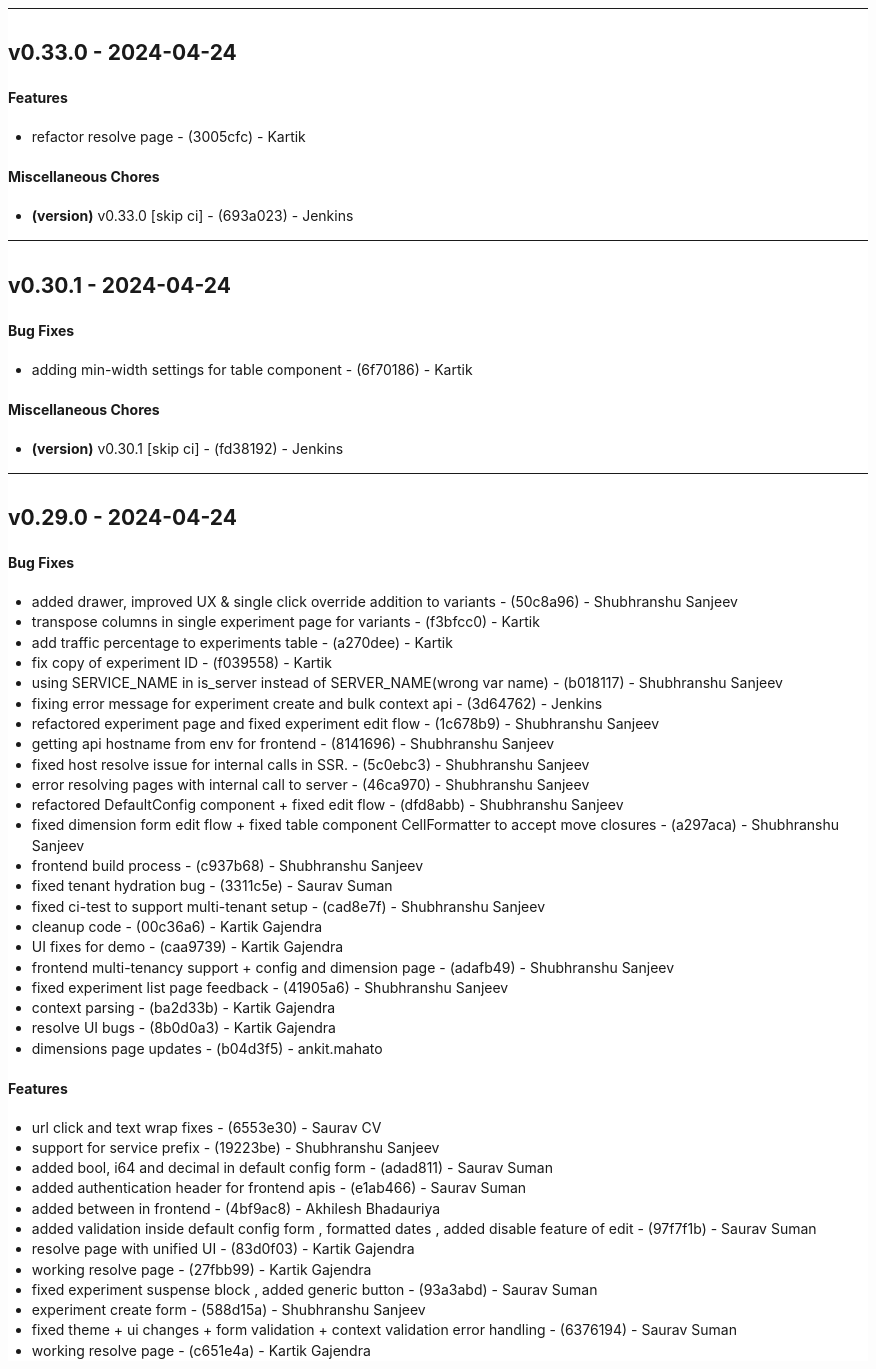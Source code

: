 - - -

## v0.33.0 - 2024-04-24
#### Features
-  refactor resolve page - (3005cfc) - Kartik
#### Miscellaneous Chores
- **(version)** v0.33.0 [skip ci] - (693a023) - Jenkins

- - -

## v0.30.1 - 2024-04-24
#### Bug Fixes
- adding min-width settings for table component - (6f70186) - Kartik
#### Miscellaneous Chores
- **(version)** v0.30.1 [skip ci] - (fd38192) - Jenkins

- - -

## v0.29.0 - 2024-04-24
#### Bug Fixes
- added drawer, improved UX & single click override addition to variants - (50c8a96) - Shubhranshu Sanjeev
-  transpose columns in single experiment page for variants - (f3bfcc0) - Kartik
-  add traffic percentage to experiments table - (a270dee) - Kartik
-  fix copy of experiment ID - (f039558) - Kartik
- using SERVICE_NAME in is_server instead of SERVER_NAME(wrong var name) - (b018117) - Shubhranshu Sanjeev
- fixing error message for experiment create and bulk context api - (3d64762) - Jenkins
- refactored experiment page and fixed experiment edit flow - (1c678b9) - Shubhranshu Sanjeev
- getting api hostname from env for frontend - (8141696) - Shubhranshu Sanjeev
- fixed host resolve issue for internal calls in SSR. - (5c0ebc3) - Shubhranshu Sanjeev
- error resolving pages with internal call to server - (46ca970) - Shubhranshu Sanjeev
- refactored DefaultConfig component + fixed edit flow - (dfd8abb) - Shubhranshu Sanjeev
- fixed dimension form edit flow + fixed table component CellFormatter to accept move closures - (a297aca) - Shubhranshu Sanjeev
- frontend build process - (c937b68) - Shubhranshu Sanjeev
- fixed tenant hydration bug - (3311c5e) - Saurav Suman
- fixed ci-test to support multi-tenant setup - (cad8e7f) - Shubhranshu Sanjeev
- cleanup code - (00c36a6) - Kartik Gajendra
- UI fixes for demo - (caa9739) - Kartik Gajendra
- frontend multi-tenancy support + config and dimension page - (adafb49) - Shubhranshu Sanjeev
- fixed experiment list page feedback - (41905a6) - Shubhranshu Sanjeev
- context parsing - (ba2d33b) - Kartik Gajendra
- resolve UI bugs - (8b0d0a3) - Kartik Gajendra
- dimensions page updates - (b04d3f5) - ankit.mahato
#### Features
-  url click and text wrap fixes - (6553e30) - Saurav CV
- support for service prefix - (19223be) - Shubhranshu Sanjeev
- added bool, i64 and decimal in default config form - (adad811) - Saurav Suman
-  added authentication header for frontend apis - (e1ab466) - Saurav Suman
- added between in frontend - (4bf9ac8) - Akhilesh Bhadauriya
- added validation inside default config form , formatted dates , added disable feature of edit - (97f7f1b) - Saurav Suman
- resolve page with unified UI - (83d0f03) - Kartik Gajendra
- working resolve page - (27fbb99) - Kartik Gajendra
- fixed experiment suspense block , added generic button - (93a3abd) - Saurav Suman
- experiment create form - (588d15a) - Shubhranshu Sanjeev
- fixed theme + ui changes + form validation + context validation error handling - (6376194) - Saurav Suman
- working resolve page - (c651e4a) - Kartik Gajendra